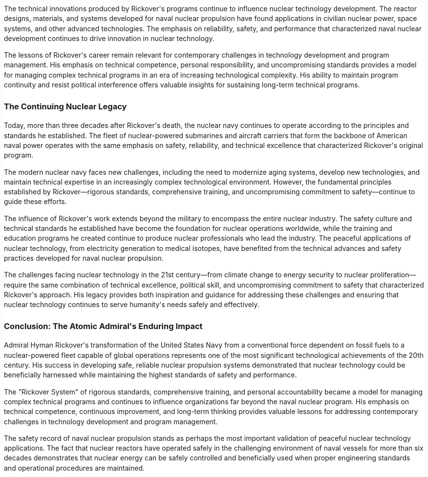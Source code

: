The technical innovations produced by Rickover's programs continue to influence nuclear technology development. The reactor designs, materials, and systems developed for naval nuclear propulsion have found applications in civilian nuclear power, space systems, and other advanced technologies. The emphasis on reliability, safety, and performance that characterized naval nuclear development continues to drive innovation in nuclear technology.

The lessons of Rickover's career remain relevant for contemporary challenges in technology development and program management. His emphasis on technical competence, personal responsibility, and uncompromising standards provides a model for managing complex technical programs in an era of increasing technological complexity. His ability to maintain program continuity and resist political interference offers valuable insights for sustaining long-term technical programs.

### The Continuing Nuclear Legacy

Today, more than three decades after Rickover's death, the nuclear navy continues to operate according to the principles and standards he established. The fleet of nuclear-powered submarines and aircraft carriers that form the backbone of American naval power operates with the same emphasis on safety, reliability, and technical excellence that characterized Rickover's original program.

The modern nuclear navy faces new challenges, including the need to modernize aging systems, develop new technologies, and maintain technical expertise in an increasingly complex technological environment. However, the fundamental principles established by Rickover—rigorous standards, comprehensive training, and uncompromising commitment to safety—continue to guide these efforts.

The influence of Rickover's work extends beyond the military to encompass the entire nuclear industry. The safety culture and technical standards he established have become the foundation for nuclear operations worldwide, while the training and education programs he created continue to produce nuclear professionals who lead the industry. The peaceful applications of nuclear technology, from electricity generation to medical isotopes, have benefited from the technical advances and safety practices developed for naval nuclear propulsion.

The challenges facing nuclear technology in the 21st century—from climate change to energy security to nuclear proliferation—require the same combination of technical excellence, political skill, and uncompromising commitment to safety that characterized Rickover's approach. His legacy provides both inspiration and guidance for addressing these challenges and ensuring that nuclear technology continues to serve humanity's needs safely and effectively.

### Conclusion: The Atomic Admiral's Enduring Impact

Admiral Hyman Rickover's transformation of the United States Navy from a conventional force dependent on fossil fuels to a nuclear-powered fleet capable of global operations represents one of the most significant technological achievements of the 20th century. His success in developing safe, reliable nuclear propulsion systems demonstrated that nuclear technology could be beneficially harnessed while maintaining the highest standards of safety and performance.

The "Rickover System" of rigorous standards, comprehensive training, and personal accountability became a model for managing complex technical programs and continues to influence organizations far beyond the naval nuclear program. His emphasis on technical competence, continuous improvement, and long-term thinking provides valuable lessons for addressing contemporary challenges in technology development and program management.

The safety record of naval nuclear propulsion stands as perhaps the most important validation of peaceful nuclear technology applications. The fact that nuclear reactors have operated safely in the challenging environment of naval vessels for more than six decades demonstrates that nuclear energy can be safely controlled and beneficially used when proper engineering standards and operational procedures are maintained.
